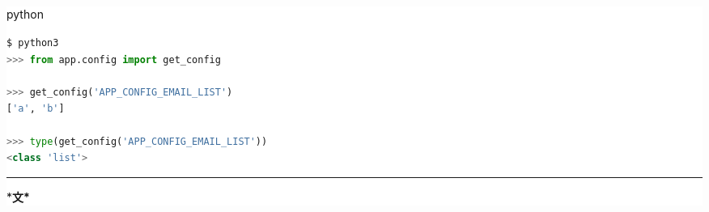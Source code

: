 



python

```python
$ python3
>>> from app.config import get_config

>>> get_config('APP_CONFIG_EMAIL_LIST')
['a', 'b']

>>> type(get_config('APP_CONFIG_EMAIL_LIST'))
<class 'list'>
```

------

 ***文\***
